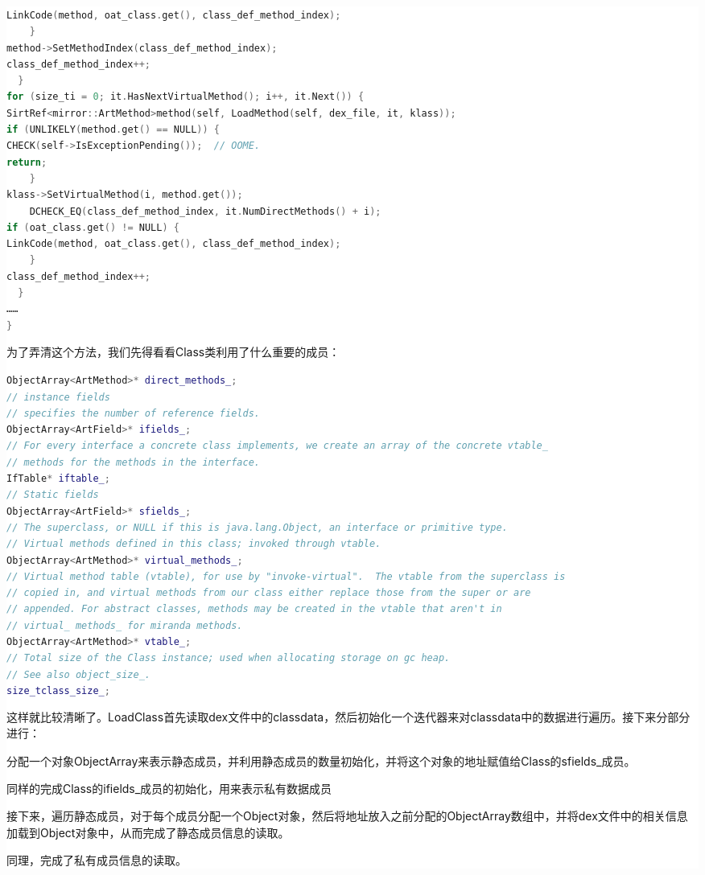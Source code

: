 ``` c++
LinkCode(method, oat_class.get(), class_def_method_index);
    }
method->SetMethodIndex(class_def_method_index);
class_def_method_index++;
  }
for (size_ti = 0; it.HasNextVirtualMethod(); i++, it.Next()) {
SirtRef<mirror::ArtMethod>method(self, LoadMethod(self, dex_file, it, klass));
if (UNLIKELY(method.get() == NULL)) {
CHECK(self->IsExceptionPending());  // OOME.
return;
    }
klass->SetVirtualMethod(i, method.get());
    DCHECK_EQ(class_def_method_index, it.NumDirectMethods() + i);
if (oat_class.get() != NULL) {
LinkCode(method, oat_class.get(), class_def_method_index);
    }
class_def_method_index++;
  }
……
}
```
为了弄清这个方法，我们先得看看Class类利用了什么重要的成员：  
``` c++
ObjectArray<ArtMethod>* direct_methods_;
// instance fields
// specifies the number of reference fields.
ObjectArray<ArtField>* ifields_;
// For every interface a concrete class implements, we create an array of the concrete vtable_
// methods for the methods in the interface.
IfTable* iftable_;
// Static fields
ObjectArray<ArtField>* sfields_;
// The superclass, or NULL if this is java.lang.Object, an interface or primitive type.
// Virtual methods defined in this class; invoked through vtable.
ObjectArray<ArtMethod>* virtual_methods_;
// Virtual method table (vtable), for use by "invoke-virtual".  The vtable from the superclass is
// copied in, and virtual methods from our class either replace those from the super or are
// appended. For abstract classes, methods may be created in the vtable that aren't in
// virtual_ methods_ for miranda methods.
ObjectArray<ArtMethod>* vtable_;
// Total size of the Class instance; used when allocating storage on gc heap.
// See also object_size_.
size_tclass_size_;
```
这样就比较清晰了。LoadClass首先读取dex文件中的classdata，然后初始化一个迭代器来对classdata中的数据进行遍历。接下来分部分进行：  

分配一个对象ObjectArray来表示静态成员，并利用静态成员的数量初始化，并将这个对象的地址赋值给Class的sfields_成员。  

同样的完成Class的ifields_成员的初始化，用来表示私有数据成员  

接下来，遍历静态成员，对于每个成员分配一个Object对象，然后将地址放入之前分配的ObjectArray数组中，并将dex文件中的相关信息加载到Object对象中，从而完成了静态成员信息的读取。  

同理，完成了私有成员信息的读取。  
